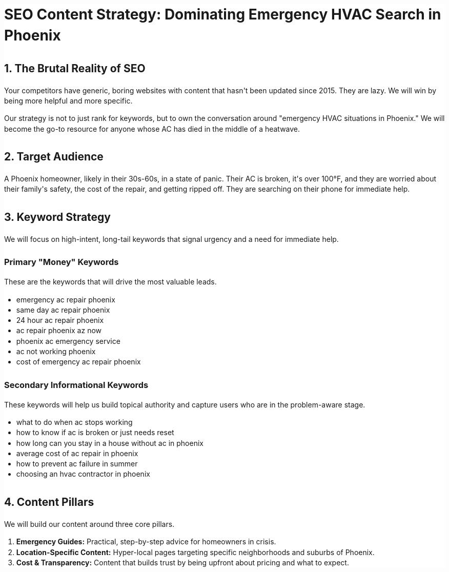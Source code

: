 # SEO Content Strategy: Dominating Emergency HVAC Search in Phoenix

## 1. The Brutal Reality of SEO

Your competitors have generic, boring websites with content that hasn't been updated since 2015. They are lazy. We will win by being more helpful and more specific.

Our strategy is not to just rank for keywords, but to own the conversation around "emergency HVAC situations in Phoenix." We will become the go-to resource for anyone whose AC has died in the middle of a heatwave.

## 2. Target Audience

A Phoenix homeowner, likely in their 30s-60s, in a state of panic. Their AC is broken, it's over 100°F, and they are worried about their family's safety, the cost of the repair, and getting ripped off. They are searching on their phone for immediate help.

## 3. Keyword Strategy

We will focus on high-intent, long-tail keywords that signal urgency and a need for immediate help.

### Primary "Money" Keywords

These are the keywords that will drive the most valuable leads.

*   emergency ac repair phoenix
*   same day ac repair phoenix
*   24 hour ac repair phoenix
*   ac repair phoenix az now
*   phoenix ac emergency service
*   ac not working phoenix
*   cost of emergency ac repair phoenix

### Secondary Informational Keywords

These keywords will help us build topical authority and capture users who are in the problem-aware stage.

*   what to do when ac stops working
*   how to know if ac is broken or just needs reset
*   how long can you stay in a house without ac in phoenix
*   average cost of ac repair in phoenix
*   how to prevent ac failure in summer
*   choosing an hvac contractor in phoenix

## 4. Content Pillars

We will build our content around three core pillars.

1.  **Emergency Guides:** Practical, step-by-step advice for homeowners in crisis.
2.  **Location-Specific Content:** Hyper-local pages targeting specific neighborhoods and suburbs of Phoenix.
3.  **Cost & Transparency:** Content that builds trust by being upfront about pricing and what to expect.
